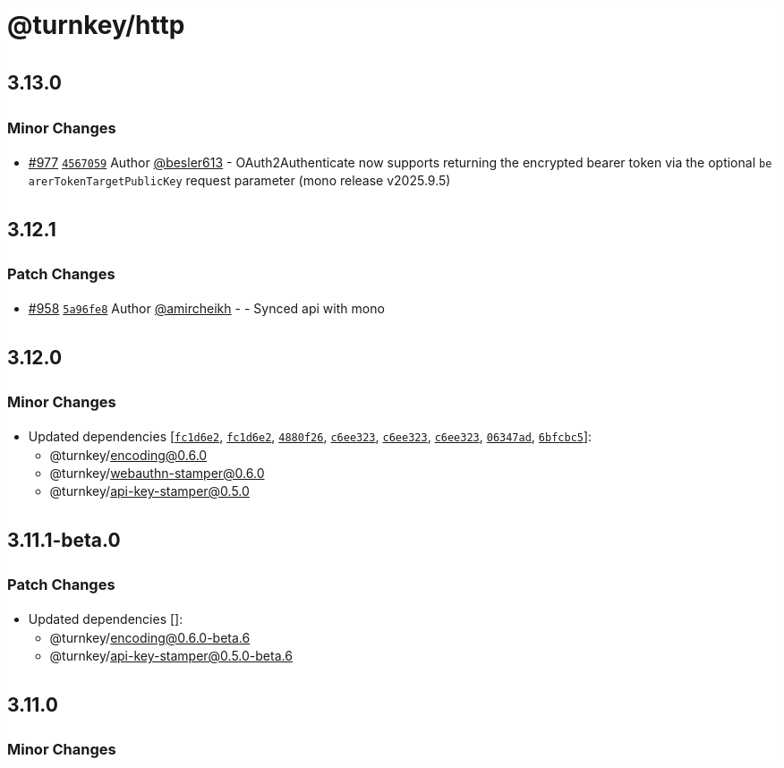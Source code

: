 # @turnkey/http

## 3.13.0

### Minor Changes

- [#977](https://github.com/tkhq/sdk/pull/977) [`4567059`](https://github.com/tkhq/sdk/commit/45670598f102223925b87a5295edca15a6ce8241) Author [@besler613](https://github.com/besler613) - OAuth2Authenticate now supports returning the encrypted bearer token via the optional `bearerTokenTargetPublicKey` request parameter (mono release v2025.9.5)

## 3.12.1

### Patch Changes

- [#958](https://github.com/tkhq/sdk/pull/958) [`5a96fe8`](https://github.com/tkhq/sdk/commit/5a96fe80db4c4c45e09ad8c613695ee4c2b8e51f) Author [@amircheikh](https://github.com/amircheikh) - - Synced api with mono

## 3.12.0

### Minor Changes

- Updated dependencies [[`fc1d6e2`](https://github.com/tkhq/sdk/commit/fc1d6e2d26f4a53116633e9e8cccccd792267f4e), [`fc1d6e2`](https://github.com/tkhq/sdk/commit/fc1d6e2d26f4a53116633e9e8cccccd792267f4e), [`4880f26`](https://github.com/tkhq/sdk/commit/4880f26a4dd324c049bff7f35284098ccfc55823), [`c6ee323`](https://github.com/tkhq/sdk/commit/c6ee3239c389a7bbbbb23610c84b883ed298f95c), [`c6ee323`](https://github.com/tkhq/sdk/commit/c6ee3239c389a7bbbbb23610c84b883ed298f95c), [`c6ee323`](https://github.com/tkhq/sdk/commit/c6ee3239c389a7bbbbb23610c84b883ed298f95c), [`06347ad`](https://github.com/tkhq/sdk/commit/06347adfa08fb0867c350e43821d0fed06c49624), [`6bfcbc5`](https://github.com/tkhq/sdk/commit/6bfcbc5c098e64ab1d115518733b87cfc1653e17)]:
  - @turnkey/encoding@0.6.0
  - @turnkey/webauthn-stamper@0.6.0
  - @turnkey/api-key-stamper@0.5.0

## 3.11.1-beta.0

### Patch Changes

- Updated dependencies []:
  - @turnkey/encoding@0.6.0-beta.6
  - @turnkey/api-key-stamper@0.5.0-beta.6

## 3.11.0

### Minor Changes
